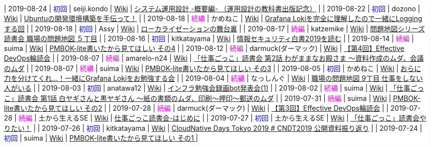 |  2019-08-24 | <font color="blue">初回</font> | seiji.kondo | [Wiki](https://wp.infra-workshop.tech/event/%e3%82%b7%e3%82%b9%e3%83%86%e3%83%a0%e9%81%8b%e7%94%a8%e8%a8%ad%e8%a8%88-%e6%a6%82%e8%a6%81%e7%b7%a8/) | [システム運用設計 -概要編- （運用設計の教科書出版記念）](https://discordapp.com/channels/394100660083359754/614609861870878720) |
|  2019-08-22 | <font color="blue">初回</font> | dozono | [Wiki](https://wp.infra-workshop.tech/event/try-build-ansible/) | [Ubuntuの開発環境構築を手伝って！](https://discordapp.com/channels/394100660083359754/613885083933212682) |
|  2019-08-18 | <font color="magenta">続編</font> | かめねこ | [Wiki](https://wp.infra-workshop.tech/event/grafana-loki%e3%82%92%e5%ae%8c%e5%85%a8%e3%81%ab%e7%90%86%e8%a7%a3%e3%81%97%e3%81%9f%e3%81%ae%e3%81%a7%e4%b8%80%e7%b7%92%e3%81%ablogging%e3%81%99%e3%82%8b%e5%9b%9e/) | [Grafana Lokiを完全に理解したので一緒にLoggingする回](https://discordapp.com/channels/394100660083359754/612496766184718346) |
|  2019-08-18 | <font color="blue">初回</font> | Assy | [Wiki](https://wp.infra-workshop.tech/event/%e3%83%ad%e3%83%bc%e3%82%ab%e3%83%a9%e3%82%a4%e3%82%bc%e3%83%bc%e3%82%b7%e3%83%a7%e3%83%b3%e3%81%ae%e8%88%9e%e5%8f%b0%e8%a3%8f/) | [ローカライゼーションの舞台裏](https://discordapp.com/channels/394100660083359754/612435532068421644) |
|  2019-08-17 | <font color="magenta">続編</font> | katzemike | [Wiki](https://wp.infra-workshop.tech/event/%e5%95%8f%e9%a1%8c%e5%9c%b0%e5%9b%b3%e3%82%b7%e3%83%aa%e3%83%bc%e3%82%ba%e8%aa%ad%e6%9b%b8%e4%bc%9a%e3%80%80%e8%81%b7%e5%a0%b4%e3%81%ae%e5%95%8f%e9%a1%8c%e5%9c%b0%e5%9b%b3%e3%80%805%e4%b8%81%e7%9b%ae/) | [問題地図シリーズ読書会 職場の問題地図 ５丁目](https://discordapp.com/channels/394100660083359754/612073144676646928) |
|  2019-08-16 | <font color="blue">初回</font> | kitkatayama | [Wiki](https://wp.infra-workshop.tech/event/information-security-hakusyo-2019-1/) | [情報セキュリティ白書2019を読む](https://discordapp.com/channels/394100660083359754/611710756781686814) |
|  2019-08-14 | <font color="magenta">続編</font> | suima | [Wiki](https://wp.infra-workshop.tech/event/pmbok-lite-4/) | [PMBOK-lite書いたから見てほしい その4](https://discordapp.com/channels/394100660083359754/610985981054681088) |
|  2019-08-12 | <font color="magenta">続編</font> | darmuck(ダーマック) | [Wiki](https://wp.infra-workshop.tech/event/%e3%80%90%e7%ac%ac4%e5%9b%9e%e3%80%91effective-devops%e8%bc%aa%e8%aa%ad%e4%bc%9a/) | [【第4回】Effective DevOps輪読会](https://discordapp.com/channels/394100660083359754/610261205289795594) |
|  2019-08-07 | <font color="magenta">続編</font> | amarelo-n24 | [Wiki](https://wp.infra-workshop.tech/event/%e3%80%8c%e4%bb%95%e4%ba%8b%e3%81%94%e3%81%a3%e3%81%93%e3%80%8d%e8%aa%ad%e6%9b%b8%e4%bc%9a-%e7%ac%ac2%e8%a9%b1-%e3%82%8f%e3%81%8c%e3%81%be%e3%81%be%e3%81%aa%e3%81%8a%e6%ae%bf%e3%81%95%e3%81%be/) | [「仕事ごっこ」読書会 第2話 わがままなお殿さま ～資料作成のムダ、会議のムダ](https://discordapp.com/channels/394100660083359754/608498643594641429) |
|  2019-08-07 | <font color="magenta">続編</font> | suima | [Wiki](https://wp.infra-workshop.tech/event/pmbok-lite-3/) | [PMBOK-lite書いたから見てほしい その3](https://discordapp.com/channels/394100660083359754/608449266012389376) |
|  2019-08-05 | <font color="blue">初回</font> | かめねこ | [Wiki](https://wp.infra-workshop.tech/event/%e3%81%8a%e3%82%89%e3%81%ab%e5%8a%9b%e3%82%92%e5%88%86%e3%81%91%e3%81%a6%e3%81%8f%e3%82%8c%ef%bc%81%e4%b8%80%e7%b7%92%e3%81%abgrafana-loki%e3%82%92%e3%81%8a%e5%8b%89%e5%bc%b7%e3%81%99/) | [おらに力を分けてくれ…！一緒にGrafana Lokiをお勉強する会](https://discordapp.com/channels/394100660083359754/607829663620005898) |
|  2019-08-04 | <font color="magenta">続編</font> | なっしんぐ | [Wiki](https://wp.infra-workshop.tech/event/%e8%81%b7%e5%a0%b4%e3%81%ae%e5%95%8f%e9%a1%8c%e5%9c%b0%e5%9b%b3-9%e4%b8%81%e7%9b%ae-%e4%bb%95%e4%ba%8b%e3%82%92%e3%81%97%e3%81%aa%e3%81%84%e4%ba%ba%e3%81%8c%e3%81%84%e3%82%8b/) | [職場の問題地図 9丁目 仕事をしない人がいる](https://discordapp.com/channels/394100660083359754/607362102344286228) |
|  2019-08-03 | <font color="blue">初回</font> | anatawa12 | [Wiki](https://wp.infra-workshop.tech/event/%e3%82%a4%e3%83%b3%e3%83%95%e3%83%a9%e5%8b%89%e5%bc%b7%e4%bc%9a%e9%8c%b2%e7%94%bbbot%e7%99%ba%e8%a1%a8%e4%bc%9a1/) | [インフラ勉強会録画bot発表会(1)](https://discordapp.com/channels/394100660083359754/606999714155724813) |
|  2019-08-02 | <font color="magenta">続編</font> | suima | [Wiki](https://wp.infra-workshop.tech/event/shigotogokko_01/) | [「仕事ごっこ」読書会 第1話 白ヤギさんと黒ヤギさん ～紙の書類のムダ、印刷～押印～郵送のムダ](https://discordapp.com/channels/394100660083359754/606637326726201380) |
|  2019-07-31 | <font color="magenta">続編</font> | suima | [Wiki](https://wp.infra-workshop.tech/event/pmbok-lite-2/) | [PMBOK-lite書いたから見てほしい その2](https://discordapp.com/channels/394100660083359754/605912553058598942) |
|  2019-07-28 | <font color="magenta">続編</font> | darmuck(ダーマック) | [Wiki](https://wp.infra-workshop.tech/event/%e3%80%90%e7%ac%ac3%e5%9b%9e%e3%80%91effective-devops%e8%bc%aa%e8%aa%ad%e4%bc%9a/) | [【第3回】Effective DevOps輪読会](https://discordapp.com/channels/394100660083359754/604873772729892870) |
|  2019-07-28 | <font color="magenta">続編</font> | 土から生えるSE | [Wiki](https://wp.infra-workshop.tech/event/%e4%bb%95%e4%ba%8b%e3%81%94%e3%81%a3%e3%81%93%e8%aa%ad%e6%9b%b8%e4%bc%9a-%e3%81%af%e3%81%98%e3%82%81%e3%81%ab/) | [仕事ごっこ読書会-はじめに](https://discordapp.com/channels/394100660083359754/604825387327029248) |
|  2019-07-27 | <font color="blue">初回</font> | 土から生えるSE | [Wiki](https://wp.infra-workshop.tech/event/%e3%80%8c%e4%bb%95%e4%ba%8b%e3%81%94%e3%81%a3%e3%81%93%e3%80%8d%e8%aa%ad%e6%9b%b8%e4%bc%9a%e3%82%84%e3%82%8a%e3%81%9f%e3%81%84%ef%bc%81/) | [「仕事ごっこ」読書会やりたい！](https://discordapp.com/channels/394100660083359754/604652146692063292) |
|  2019-07-26 | <font color="blue">初回</font> | kitkatayama | [Wiki](https://wp.infra-workshop.tech/event/cndt2019-lookback/) | [CloudNative Days Tokyo 2019 # CNDT2019 公開資料振り返り](https://discordapp.com/channels/394100660083359754/604100612392615946) |
|  2019-07-24 | <font color="blue">初回</font> | suima | [Wiki](https://wp.infra-workshop.tech/event/pmbok-lite-1/) | [PMBOK-lite書いたから見てほしい その1 ](https://discordapp.com/channels/394100660083359754/603375838120902667) |